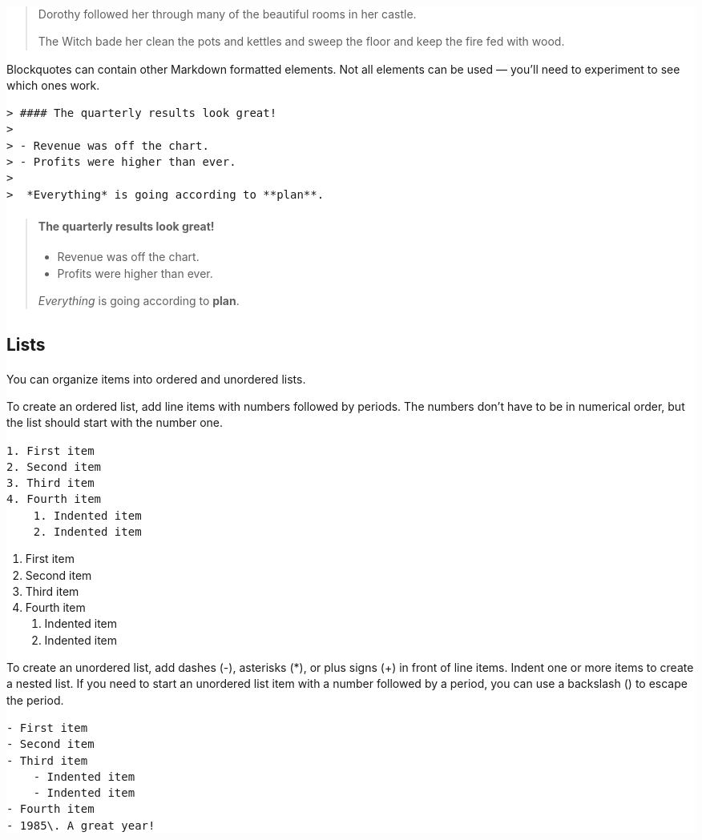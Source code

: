 > Dorothy followed her through many of the beautiful rooms in her castle.
>
> The Witch bade her clean the pots and kettles and sweep the floor and keep the fire fed with wood.


Blockquotes can contain other Markdown formatted elements. Not all elements can be used — you’ll need to experiment to see which ones work.

<pre>
> #### The quarterly results look great!
>
> - Revenue was off the chart.
> - Profits were higher than ever.
>
>  *Everything* is going according to **plan**.
</pre>

> #### The quarterly results look great!
>
> - Revenue was off the chart.
> - Profits were higher than ever.
>
>  *Everything* is going according to **plan**.


## Lists
You can organize items into ordered and unordered lists.

To create an ordered list, add line items with numbers followed by periods. The numbers don’t have to be in numerical order, but the list should start with the number one.

<pre>
1. First item
2. Second item
3. Third item
4. Fourth item
    1. Indented item
    2. Indented item
</pre>

1. First item
2. Second item
3. Third item
4. Fourth item
    1. Indented item
    2. Indented item

To create an unordered list, add dashes (-), asterisks (*), or plus signs (+) in front of line items. Indent one or more items to create a nested list.
If you need to start an unordered list item with a number followed by a period, you can use a backslash (\) to escape the period.

<pre>
- First item
- Second item
- Third item
    - Indented item
    - Indented item
- Fourth item
- 1985\. A great year!
</pre>
